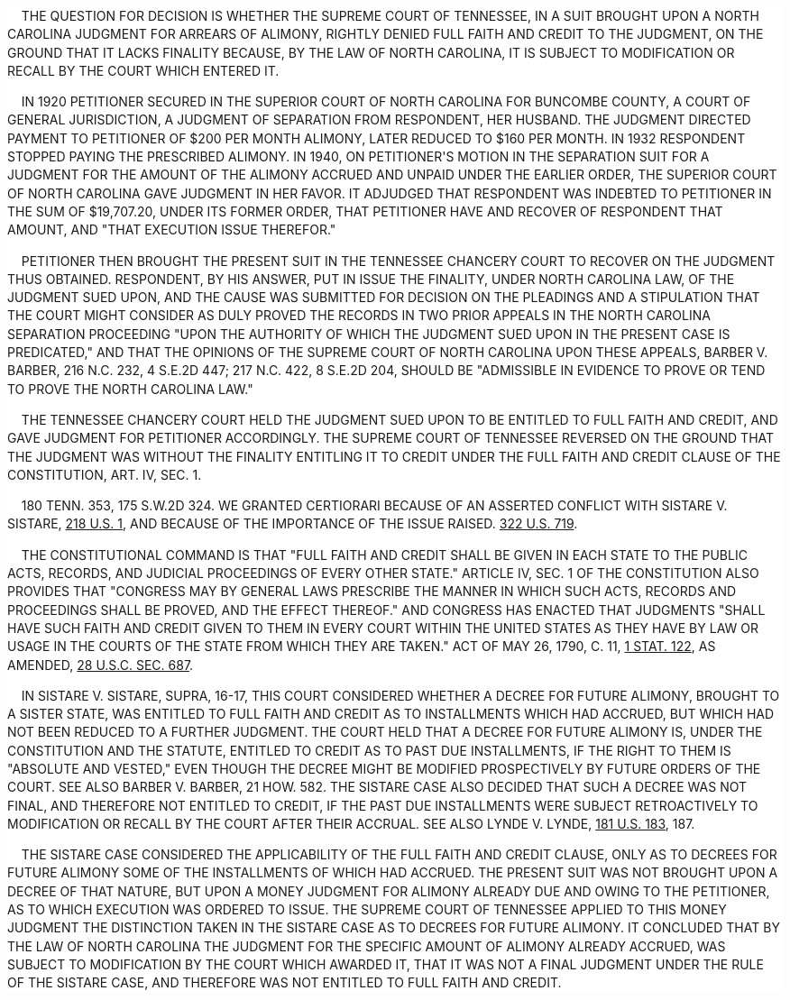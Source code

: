     THE QUESTION FOR DECISION IS WHETHER THE SUPREME COURT OF TENNESSEE, IN A SUIT BROUGHT UPON A NORTH CAROLINA JUDGMENT FOR ARREARS OF ALIMONY, RIGHTLY DENIED FULL FAITH AND CREDIT TO THE JUDGMENT, ON THE GROUND THAT IT LACKS FINALITY BECAUSE, BY THE LAW OF NORTH CAROLINA, IT IS SUBJECT TO MODIFICATION OR RECALL BY THE COURT WHICH ENTERED IT.

    IN 1920 PETITIONER SECURED IN THE SUPERIOR COURT OF NORTH CAROLINA FOR BUNCOMBE COUNTY, A COURT OF GENERAL JURISDICTION, A JUDGMENT OF SEPARATION FROM RESPONDENT, HER HUSBAND.  THE JUDGMENT DIRECTED PAYMENT TO PETITIONER OF $200 PER MONTH ALIMONY, LATER REDUCED TO $160 PER MONTH.  IN 1932 RESPONDENT STOPPED PAYING THE PRESCRIBED ALIMONY.  IN 1940, ON PETITIONER'S MOTION IN THE SEPARATION SUIT FOR A JUDGMENT FOR THE AMOUNT OF THE ALIMONY ACCRUED AND UNPAID UNDER THE EARLIER ORDER, THE SUPERIOR COURT OF NORTH CAROLINA GAVE JUDGMENT IN HER FAVOR.  IT ADJUDGED THAT RESPONDENT WAS INDEBTED TO PETITIONER IN THE SUM OF $19,707.20, UNDER ITS FORMER ORDER, THAT PETITIONER HAVE AND RECOVER OF RESPONDENT THAT AMOUNT, AND "THAT EXECUTION ISSUE THEREFOR."

    PETITIONER THEN BROUGHT THE PRESENT SUIT IN THE TENNESSEE CHANCERY COURT TO RECOVER ON THE JUDGMENT THUS OBTAINED.  RESPONDENT, BY HIS ANSWER, PUT IN ISSUE THE FINALITY, UNDER NORTH CAROLINA LAW, OF THE JUDGMENT SUED UPON, AND THE CAUSE WAS SUBMITTED FOR DECISION ON THE PLEADINGS AND A STIPULATION THAT THE COURT MIGHT CONSIDER AS DULY PROVED THE RECORDS IN TWO PRIOR APPEALS IN THE NORTH CAROLINA SEPARATION PROCEEDING "UPON THE AUTHORITY OF WHICH THE JUDGMENT SUED UPON IN THE PRESENT CASE IS PREDICATED," AND THAT THE OPINIONS OF THE SUPREME COURT OF NORTH CAROLINA UPON THESE APPEALS, BARBER V. BARBER, 216 N.C. 232, 4 S.E.2D 447; 217 N.C. 422, 8 S.E.2D 204, SHOULD BE "ADMISSIBLE IN EVIDENCE TO PROVE OR TEND TO PROVE THE NORTH CAROLINA LAW."

    THE TENNESSEE CHANCERY COURT HELD THE JUDGMENT SUED UPON TO BE ENTITLED TO FULL FAITH AND CREDIT, AND GAVE JUDGMENT FOR PETITIONER ACCORDINGLY.  THE SUPREME COURT OF TENNESSEE REVERSED ON THE GROUND THAT THE JUDGMENT WAS WITHOUT THE FINALITY ENTITLING IT TO CREDIT UNDER THE FULL FAITH AND CREDIT CLAUSE OF THE CONSTITUTION, ART. IV, SEC. 1.

    180 TENN. 353, 175 S.W.2D 324.  WE GRANTED CERTIORARI BECAUSE OF AN ASSERTED CONFLICT WITH SISTARE V. SISTARE, [218 U.S. 1][/us/courts/scotus/usReporter/218/1], AND BECAUSE OF THE IMPORTANCE OF THE ISSUE RAISED.  [322 U.S. 719][/us/courts/scotus/usReporter/322/719].

    THE CONSTITUTIONAL COMMAND IS THAT "FULL FAITH AND CREDIT SHALL BE GIVEN IN EACH STATE TO THE PUBLIC ACTS, RECORDS, AND JUDICIAL PROCEEDINGS OF EVERY OTHER STATE."  ARTICLE IV, SEC. 1 OF THE CONSTITUTION ALSO PROVIDES THAT "CONGRESS MAY BY GENERAL LAWS PRESCRIBE THE MANNER IN WHICH SUCH ACTS, RECORDS AND PROCEEDINGS SHALL BE PROVED, AND THE EFFECT THEREOF."  AND CONGRESS HAS ENACTED THAT JUDGMENTS "SHALL HAVE SUCH FAITH AND CREDIT GIVEN TO THEM IN EVERY COURT WITHIN THE UNITED STATES AS THEY HAVE BY LAW OR USAGE IN THE COURTS OF THE STATE FROM WHICH THEY ARE TAKEN."  ACT OF MAY 26, 1790, C. 11, [1 STAT. 122][/us/stat/1/122], AS AMENDED, [28 U.S.C. SEC. 687][/us/usc/t28/s687].

    IN SISTARE V. SISTARE, SUPRA, 16-17, THIS COURT CONSIDERED WHETHER A DECREE FOR FUTURE ALIMONY, BROUGHT TO A SISTER STATE, WAS ENTITLED TO FULL FAITH AND CREDIT AS TO INSTALLMENTS WHICH HAD ACCRUED, BUT WHICH HAD NOT BEEN REDUCED TO A FURTHER JUDGMENT.  THE COURT HELD THAT A DECREE FOR FUTURE ALIMONY IS, UNDER THE CONSTITUTION AND THE STATUTE, ENTITLED TO CREDIT AS TO PAST DUE INSTALLMENTS, IF THE RIGHT TO THEM IS "ABSOLUTE AND VESTED," EVEN THOUGH THE DECREE MIGHT BE MODIFIED PROSPECTIVELY BY FUTURE ORDERS OF THE COURT.  SEE ALSO BARBER V. BARBER, 21 HOW.  582.  THE SISTARE CASE ALSO DECIDED THAT SUCH A DECREE WAS NOT FINAL, AND THEREFORE NOT ENTITLED TO CREDIT, IF THE PAST DUE INSTALLMENTS WERE SUBJECT RETROACTIVELY TO MODIFICATION OR RECALL BY THE COURT AFTER THEIR ACCRUAL.  SEE ALSO LYNDE V. LYNDE, [181 U.S. 183][/us/courts/scotus/usReporter/181/183], 187.

    THE SISTARE CASE CONSIDERED THE APPLICABILITY OF THE FULL FAITH AND CREDIT CLAUSE, ONLY AS TO DECREES FOR FUTURE ALIMONY SOME OF THE INSTALLMENTS OF WHICH HAD ACCRUED.  THE PRESENT SUIT WAS NOT BROUGHT UPON A DECREE OF THAT NATURE, BUT UPON A MONEY JUDGMENT FOR ALIMONY ALREADY DUE AND OWING TO THE PETITIONER, AS TO WHICH EXECUTION WAS ORDERED TO ISSUE.  THE SUPREME COURT OF TENNESSEE APPLIED TO THIS MONEY JUDGMENT THE DISTINCTION TAKEN IN THE SISTARE CASE AS TO DECREES FOR FUTURE ALIMONY.  IT CONCLUDED THAT BY THE LAW OF NORTH CAROLINA THE JUDGMENT FOR THE SPECIFIC AMOUNT OF ALIMONY ALREADY ACCRUED, WAS SUBJECT TO MODIFICATION BY THE COURT WHICH AWARDED IT, THAT IT WAS NOT A FINAL JUDGMENT UNDER THE RULE OF THE SISTARE CASE, AND THEREFORE WAS NOT ENTITLED TO FULL FAITH AND CREDIT.


[/us/courts/scotus/usReporter/323/77]: https://publicdocs.github.io/go/links?ns=uslm-x&ref=%2Fus%2Fcourts%2Fscotus%2FusReporter%2F323%2F77
[/us/courts/scotus/usReporter/322/719]: https://publicdocs.github.io/go/links?ns=uslm-x&ref=%2Fus%2Fcourts%2Fscotus%2FusReporter%2F322%2F719
[/us/courts/scotus/usReporter/218/1]: https://publicdocs.github.io/go/links?ns=uslm-x&ref=%2Fus%2Fcourts%2Fscotus%2FusReporter%2F218%2F1
[/us/courts/scotus/usReporter/322/719]: https://publicdocs.github.io/go/links?ns=uslm-x&ref=%2Fus%2Fcourts%2Fscotus%2FusReporter%2F322%2F719
[/us/stat/1/122]: https://publicdocs.github.io/go/links?ns=uslm&ref=%2Fus%2Fstat%2F1%2F122
[/us/usc/t28/s687]: https://publicdocs.github.io/go/links?ns=uslm&ref=%2Fus%2Fusc%2Ft28%2Fs687
[/us/courts/scotus/usReporter/181/183]: https://publicdocs.github.io/go/links?ns=uslm-x&ref=%2Fus%2Fcourts%2Fscotus%2FusReporter%2F181%2F183
[/us/courts/scotus/usReporter/181/575]: https://publicdocs.github.io/go/links?ns=uslm-x&ref=%2Fus%2Fcourts%2Fscotus%2FusReporter%2F181%2F575
[/us/courts/scotus/usReporter/296/268]: https://publicdocs.github.io/go/links?ns=uslm-x&ref=%2Fus%2Fcourts%2Fscotus%2FusReporter%2F296%2F268
[/us/courts/scotus/usReporter/320/430]: https://publicdocs.github.io/go/links?ns=uslm-x&ref=%2Fus%2Fcourts%2Fscotus%2FusReporter%2F320%2F430
[/us/courts/scotus/usReporter/303/59]: https://publicdocs.github.io/go/links?ns=uslm-x&ref=%2Fus%2Fcourts%2Fscotus%2FusReporter%2F303%2F59